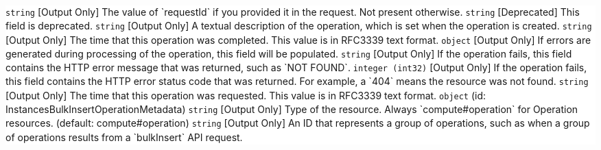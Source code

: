 </tr>
<tr>
    <td><CopyableCode code="clientOperationId" /></td>
    <td><code>string</code></td>
    <td>[Output Only] The value of `requestId` if you provided it in the request. Not present otherwise.</td>
</tr>
<tr>
    <td><CopyableCode code="creationTimestamp" /></td>
    <td><code>string</code></td>
    <td>[Deprecated] This field is deprecated.</td>
</tr>
<tr>
    <td><CopyableCode code="description" /></td>
    <td><code>string</code></td>
    <td>[Output Only] A textual description of the operation, which is set when the operation is created.</td>
</tr>
<tr>
    <td><CopyableCode code="endTime" /></td>
    <td><code>string</code></td>
    <td>[Output Only] The time that this operation was completed. This value is in RFC3339 text format.</td>
</tr>
<tr>
    <td><CopyableCode code="error" /></td>
    <td><code>object</code></td>
    <td>[Output Only] If errors are generated during processing of the operation, this field will be populated.</td>
</tr>
<tr>
    <td><CopyableCode code="httpErrorMessage" /></td>
    <td><code>string</code></td>
    <td>[Output Only] If the operation fails, this field contains the HTTP error message that was returned, such as `NOT FOUND`.</td>
</tr>
<tr>
    <td><CopyableCode code="httpErrorStatusCode" /></td>
    <td><code>integer (int32)</code></td>
    <td>[Output Only] If the operation fails, this field contains the HTTP error status code that was returned. For example, a `404` means the resource was not found.</td>
</tr>
<tr>
    <td><CopyableCode code="insertTime" /></td>
    <td><code>string</code></td>
    <td>[Output Only] The time that this operation was requested. This value is in RFC3339 text format.</td>
</tr>
<tr>
    <td><CopyableCode code="instancesBulkInsertOperationMetadata" /></td>
    <td><code>object</code></td>
    <td> (id: InstancesBulkInsertOperationMetadata)</td>
</tr>
<tr>
    <td><CopyableCode code="kind" /></td>
    <td><code>string</code></td>
    <td>[Output Only] Type of the resource. Always `compute#operation` for Operation resources. (default: compute#operation)</td>
</tr>
<tr>
    <td><CopyableCode code="operationGroupId" /></td>
    <td><code>string</code></td>
    <td>[Output Only] An ID that represents a group of operations, such as when a group of operations results from a `bulkInsert` API request.</td>